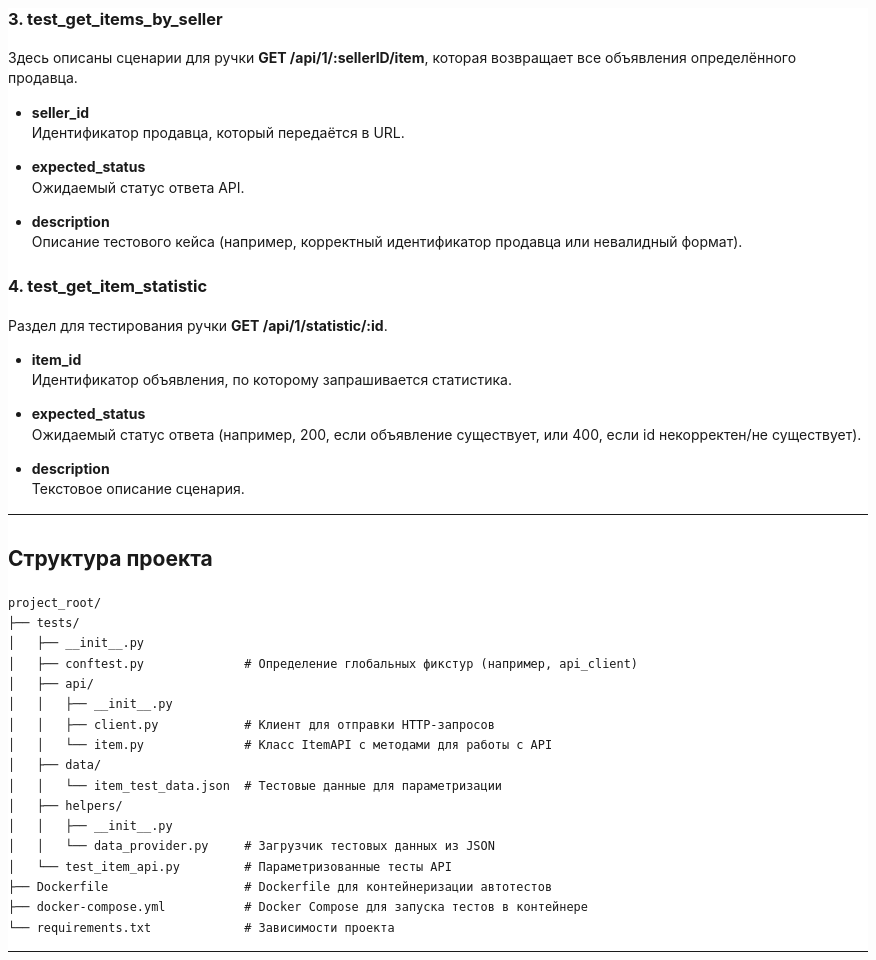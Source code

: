 ### 3. **test_get_items_by_seller**
Здесь описаны сценарии для ручки **GET /api/1/:sellerID/item**, которая возвращает все объявления определённого продавца.

- **seller_id**  
  Идентификатор продавца, который передаётся в URL.

- **expected_status**  
  Ожидаемый статус ответа API.

- **description**  
  Описание тестового кейса (например, корректный идентификатор продавца или невалидный формат).

### 4. **test_get_item_statistic**
Раздел для тестирования ручки **GET /api/1/statistic/:id**.

- **item_id**  
  Идентификатор объявления, по которому запрашивается статистика.

- **expected_status**  
  Ожидаемый статус ответа (например, 200, если объявление существует, или 400, если id некорректен/не существует).

- **description**  
  Текстовое описание сценария.

---














## Структура проекта


```
project_root/
├── tests/
│   ├── __init__.py
│   ├── conftest.py              # Определение глобальных фикстур (например, api_client)
│   ├── api/
│   │   ├── __init__.py
│   │   ├── client.py            # Клиент для отправки HTTP-запросов
│   │   └── item.py              # Класс ItemAPI с методами для работы с API
│   ├── data/
│   │   └── item_test_data.json  # Тестовые данные для параметризации
│   ├── helpers/
│   │   ├── __init__.py
│   │   └── data_provider.py     # Загрузчик тестовых данных из JSON
│   └── test_item_api.py         # Параметризованные тесты API
├── Dockerfile                   # Dockerfile для контейнеризации автотестов
├── docker-compose.yml           # Docker Compose для запуска тестов в контейнере
└── requirements.txt             # Зависимости проекта
```

---